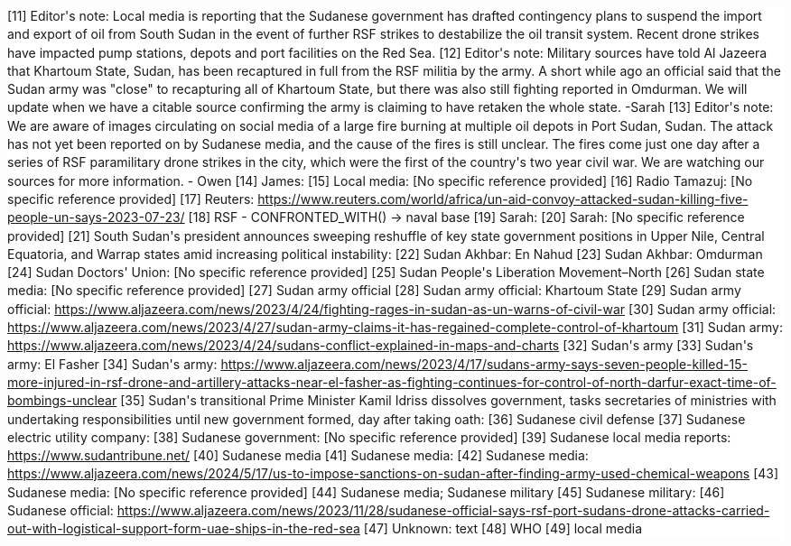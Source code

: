 [11] Editor's note: Local media is reporting that the Sudanese government has drafted contingency plans to suspend the import and export of oil from South Sudan in the event of further RSF strikes to destabilize the oil transit system. Recent drone strikes have impacted pump stations, depots and port facilities on the Red Sea.
[12] Editor's note: Military sources have told Al Jazeera that Khartoum State, Sudan, has been recaptured in full from the RSF militia by the army. A short while ago an official said that the Sudan army was "close" to recapturing all of Khartoum State, but there was also still fighting reported in Omdurman. We will update when we have a citable source confirming the army is claiming to have retaken the whole state. -Sarah
[13] Editor's note: We are aware of images circulating on social media of a large fire burning at multiple oil depots in Port Sudan, Sudan. The attack has not yet been reported on by Sudanese media, and the cause of the fires is still unclear. The fires come just one day after a series of RSF paramilitary drone strikes in the city, which were the first of the country's two year civil war. We are watching our sources for more information. - Owen
[14] James: <URL or reference to a document>
[15] Local media: [No specific reference provided]
[16] Radio Tamazuj: [No specific reference provided]
[17] Reuters: https://www.reuters.com/world/africa/un-aid-convoy-attacked-sudan-killing-five-people-un-says-2023-07-23/
[18] RSF - CONFRONTED_WITH() -> naval base
[19] Sarah: <URL or reference to a document>
[20] Sarah: [No specific reference provided]
[21] South Sudan's president announces sweeping reshuffle of key state government positions in Upper Nile, Central Equatoria, and Warrap states amid increasing political instability:
[22] Sudan Akhbar: En Nahud
[23] Sudan Akhbar: Omdurman
[24] Sudan Doctors' Union: [No specific reference provided]
[25] Sudan People's Liberation Movement–North
[26] Sudan state media: [No specific reference provided]
[27] Sudan army official
[28] Sudan army official: Khartoum State
[29] Sudan army official: https://www.aljazeera.com/news/2023/4/24/fighting-rages-in-sudan-as-un-warns-of-civil-war
[30] Sudan army official: https://www.aljazeera.com/news/2023/4/27/sudan-army-claims-it-has-regained-complete-control-of-khartoum
[31] Sudan army: https://www.aljazeera.com/news/2023/4/24/sudans-conflict-explained-in-maps-and-charts
[32] Sudan's army
[33] Sudan's army: El Fasher
[34] Sudan's army: https://www.aljazeera.com/news/2023/4/17/sudans-army-says-seven-people-killed-15-more-injured-in-rsf-drone-and-artillery-attacks-near-el-fasher-as-fighting-continues-for-control-of-north-darfur-exact-time-of-bombings-unclear
[35] Sudan's transitional Prime Minister Kamil Idriss dissolves government, tasks secretaries of ministries with undertaking responsibilities until new government formed, day after taking oath:
[36] Sudanese civil defense
[37] Sudanese electric utility company:
[38] Sudanese government: [No specific reference provided]
[39] Sudanese local media reports: https://www.sudantribune.net/
[40] Sudanese media
[41] Sudanese media: <URL or reference to a document>
[42] Sudanese media: https://www.aljazeera.com/news/2024/5/17/us-to-impose-sanctions-on-sudan-after-finding-army-used-chemical-weapons
[43] Sudanese media: [No specific reference provided]
[44] Sudanese media; Sudanese military
[45] Sudanese military: <URL or reference to a document>
[46] Sudanese official: https://www.aljazeera.com/news/2023/11/28/sudanese-official-says-rsf-port-sudans-drone-attacks-carried-out-with-logistical-support-form-uae-ships-in-the-red-sea
[47] Unknown: text
[48] WHO
[49] local media